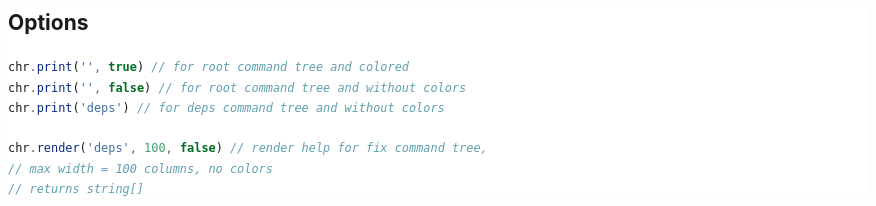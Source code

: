 
## Options

```js
chr.print('', true) // for root command tree and colored
chr.print('', false) // for root command tree and without colors
chr.print('deps') // for deps command tree and without colors

chr.render('deps', 100, false) // render help for fix command tree,
// max width = 100 columns, no colors
// returns string[]
```
